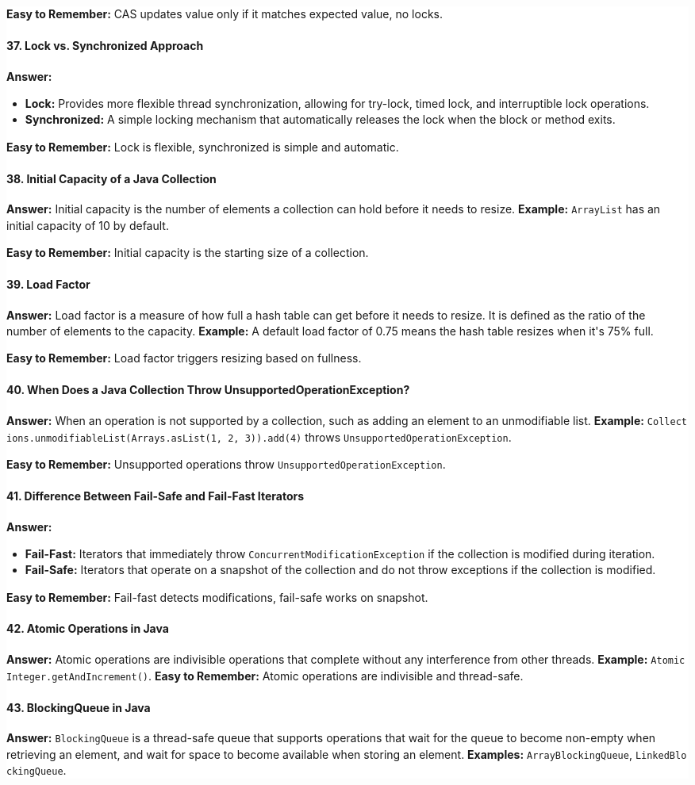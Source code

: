 **Easy to Remember:** CAS updates value only if it matches expected value, no locks.

#### 37. Lock vs. Synchronized Approach
**Answer:** 
- **Lock:** Provides more flexible thread synchronization, allowing for try-lock, timed lock, and interruptible lock operations.
- **Synchronized:** A simple locking mechanism that automatically releases the lock when the block or method exits.

**Easy to Remember:** Lock is flexible, synchronized is simple and automatic.

#### 38. Initial Capacity of a Java Collection
**Answer:** Initial capacity is the number of elements a collection can hold before it needs to resize.
**Example:** `ArrayList` has an initial capacity of 10 by default.

**Easy to Remember:** Initial capacity is the starting size of a collection.

#### 39. Load Factor
**Answer:** Load factor is a measure of how full a hash table can get before it needs to resize. It is defined as the ratio of the number of elements to the capacity.
**Example:** A default load factor of 0.75 means the hash table resizes when it's 75% full.

**Easy to Remember:** Load factor triggers resizing based on fullness.

#### 40. When Does a Java Collection Throw UnsupportedOperationException?
**Answer:** When an operation is not supported by a collection, such as adding an element to an unmodifiable list.
**Example:** `Collections.unmodifiableList(Arrays.asList(1, 2, 3)).add(4)` throws `UnsupportedOperationException`.

**Easy to Remember:** Unsupported operations throw `UnsupportedOperationException`.

#### 41. Difference Between Fail-Safe and Fail-Fast Iterators
**Answer:** 
- **Fail-Fast:** Iterators that immediately throw `ConcurrentModificationException` if the collection is modified during iteration.
- **Fail-Safe:** Iterators that operate on a snapshot of the collection and do not throw exceptions if the collection is modified.

**Easy to Remember:** Fail-fast detects modifications, fail-safe works on snapshot.

#### 42. Atomic Operations in Java
**Answer:** Atomic operations are indivisible operations that complete without any interference from other threads.
**Example:** `AtomicInteger.getAndIncrement()`.
**Easy to Remember:** Atomic operations are indivisible and thread-safe.

#### 43. BlockingQueue in Java
**Answer:** `BlockingQueue` is a thread-safe queue that supports operations that wait for the queue to become non-empty when retrieving an element, and wait for space to become available when storing an element.
**Examples:** `ArrayBlockingQueue`, `LinkedBlockingQueue`.
